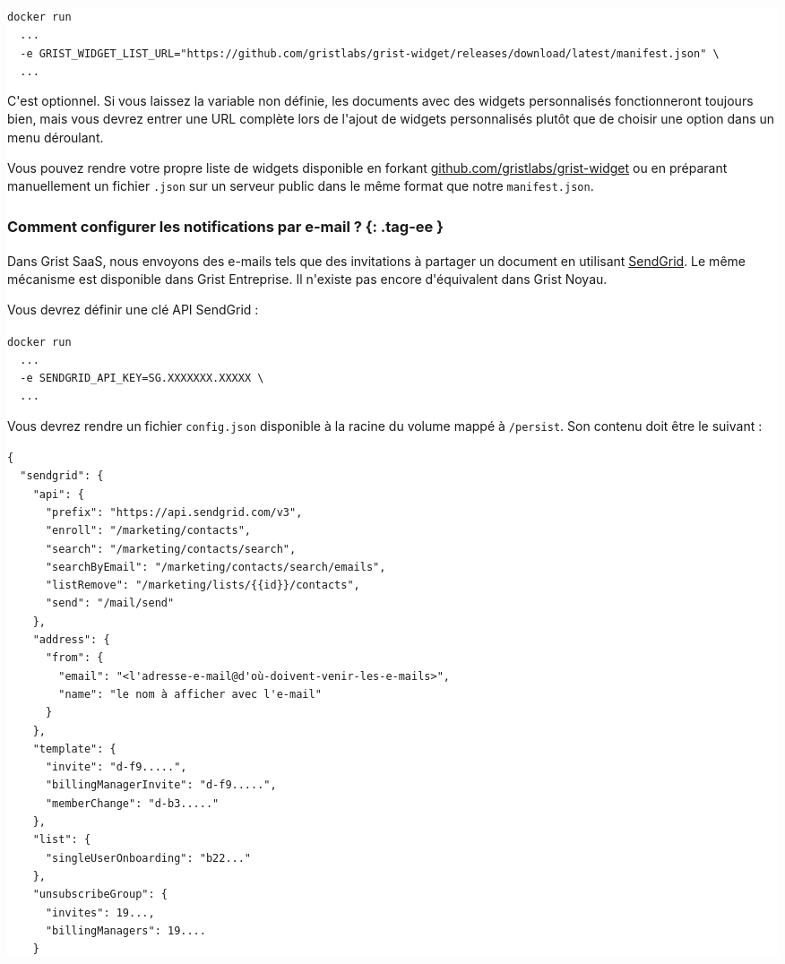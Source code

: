 ```
docker run
  ...
  -e GRIST_WIDGET_LIST_URL="https://github.com/gristlabs/grist-widget/releases/download/latest/manifest.json" \
  ...
```

C'est optionnel. Si vous laissez la variable non définie, les documents avec
des widgets personnalisés fonctionneront toujours bien, mais vous devrez entrer une URL complète lors de l'ajout de widgets personnalisés plutôt que de choisir une option dans un menu déroulant.

Vous pouvez rendre votre propre liste de widgets disponible en forkant
[github.com/gristlabs/grist-widget](https://github.com/gristlabs/grist-widget)
ou en préparant manuellement un fichier `.json` sur un serveur public dans le même
format que notre `manifest.json`.

### Comment configurer les notifications par e-mail ? {: .tag-ee }

Dans Grist SaaS, nous envoyons des e-mails tels que des invitations à partager un
document en utilisant [SendGrid](https://sendgrid.com/).
Le même mécanisme est disponible dans Grist Entreprise. Il n'existe pas encore d'équivalent dans Grist Noyau.

Vous devrez définir une clé API SendGrid :

```
docker run
  ...
  -e SENDGRID_API_KEY=SG.XXXXXXX.XXXXX \
  ...
```

Vous devrez rendre un fichier `config.json` disponible à la
racine du volume mappé à `/persist`. Son contenu doit être
le suivant :

```
{
  "sendgrid": {
    "api": {
      "prefix": "https://api.sendgrid.com/v3",
      "enroll": "/marketing/contacts",
      "search": "/marketing/contacts/search",
      "searchByEmail": "/marketing/contacts/search/emails",
      "listRemove": "/marketing/lists/{{id}}/contacts",
      "send": "/mail/send"
    },
    "address": {
      "from": {
        "email": "<l'adresse-e-mail@d'où-doivent-venir-les-e-mails>",
        "name": "le nom à afficher avec l'e-mail"
      }
    },
    "template": {
      "invite": "d-f9.....",
      "billingManagerInvite": "d-f9.....",
      "memberChange": "d-b3....."
    },
    "list": {
      "singleUserOnboarding": "b22..."
    },
    "unsubscribeGroup": {
      "invites": 19...,
      "billingManagers": 19....
    }
```